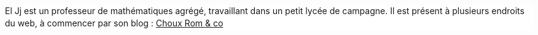 <iframe width="240" height="329" src="https://www.youtube.com/embed/CQ_9llE23Lg" title="15 - Armadillo" frameborder="0" allow="accelerometer; autoplay; clipboard-write; encrypted-media; gyroscope; picture-in-picture" allowfullscreen></iframe>
<iframe width="240" height="329" src="https://www.youtube.com/embed/_cm-vwV7fy0" title="14 - Empty" frameborder="0" allow="accelerometer; autoplay; clipboard-write; encrypted-media; gyroscope; picture-in-picture" allowfullscreen></iframe>
<iframe width="240" height="329" src="https://www.youtube.com/embed/KpFyMrrFn-s" title="13 - Kind" frameborder="0" allow="accelerometer; autoplay; clipboard-write; encrypted-media; gyroscope; picture-in-picture" allowfullscreen></iframe>
<iframe width="240" height="329" src="https://www.youtube.com/embed/TEac6x9YqAo" title="12 - Forget" frameborder="0" allow="accelerometer; autoplay; clipboard-write; encrypted-media; gyroscope; picture-in-picture" allowfullscreen></iframe>
<iframe width="240" height="329" src="https://www.youtube.com/embed/EBZA0h6HiWQ" title="11 - Eagle" frameborder="0" allow="accelerometer; autoplay; clipboard-write; encrypted-media; gyroscope; picture-in-picture" allowfullscreen></iframe>
<iframe width="240" height="329" src="https://www.youtube.com/embed/dklAqywVTP0" title="10 - Crabby" frameborder="0" allow="accelerometer; autoplay; clipboard-write; encrypted-media; gyroscope; picture-in-picture" allowfullscreen></iframe>
<iframe width="240" height="329" src="https://www.youtube.com/embed/0-gXr3NW-CQ" title="09 - Nest" frameborder="0" allow="accelerometer; autoplay; clipboard-write; encrypted-media; gyroscope; picture-in-picture" allowfullscreen></iframe>
<iframe width="240" height="329" src="https://www.youtube.com/embed/X3xN7HQREnQ" title="08 - Match" frameborder="0" allow="accelerometer; autoplay; clipboard-write; encrypted-media; gyroscope; picture-in-picture" allowfullscreen></iframe>
<iframe width="240" height="329" src="https://www.youtube.com/embed/ZfT0Ux7G3s0" title="07 - Trip" frameborder="0" allow="accelerometer; autoplay; clipboard-write; encrypted-media; gyroscope; picture-in-picture" allowfullscreen></iframe>
<iframe width="240" height="329" src="https://www.youtube.com/embed/czYrKcYSlcU" title="06 - Bouquet" frameborder="0" allow="accelerometer; autoplay; clipboard-write; encrypted-media; gyroscope; picture-in-picture" allowfullscreen></iframe>
<iframe width="240" height="329" src="https://www.youtube.com/embed/ih9oNg1J3nM" title="05 - Flame" frameborder="0" allow="accelerometer; autoplay; clipboard-write; encrypted-media; gyroscope; picture-in-picture" allowfullscreen></iframe>
<iframe width="240" height="329" src="https://www.youtube.com/embed/xmRWuk7swkc" title="04 - Scallop" frameborder="0" allow="accelerometer; autoplay; clipboard-write; encrypted-media; gyroscope; picture-in-picture" allowfullscreen></iframe>
<iframe width="240" height="329" src="https://www.youtube.com/embed/G4zLgYtIIeU" title="03 - Bat" frameborder="0" allow="accelerometer; autoplay; clipboard-write; encrypted-media; gyroscope; picture-in-picture" allowfullscreen></iframe>
<iframe width="240" height="329" src="https://www.youtube.com/embed/wVsOxf_sIwQ" title="02 - Scurry" frameborder="0" allow="accelerometer; autoplay; clipboard-write; encrypted-media; gyroscope; picture-in-picture" allowfullscreen></iframe>
<iframe width="240" height="329" src="https://www.youtube.com/embed/tANSmlrywBs" title="01 - Gargoyle" frameborder="0" allow="accelerometer; autoplay; clipboard-write; encrypted-media; gyroscope; picture-in-picture" allowfullscreen></iframe>
</div>

El Jj est un professeur de mathématiques agrégé, travaillant dans un petit lycée de campagne.
Il est présent à plusieurs endroits du web, à commencer par son blog :
[Choux Rom & co](http://eljjdx.canalblog.com/pages/qui---que---quoi--/30788466.html)

<style>
.grid {
  display: flex;
  flex-wrap: wrap;
  justify-content: space-between;
  align-items: center;
}
.grid > * {
  display: block;
  margin: .5rem;
}
</style>
